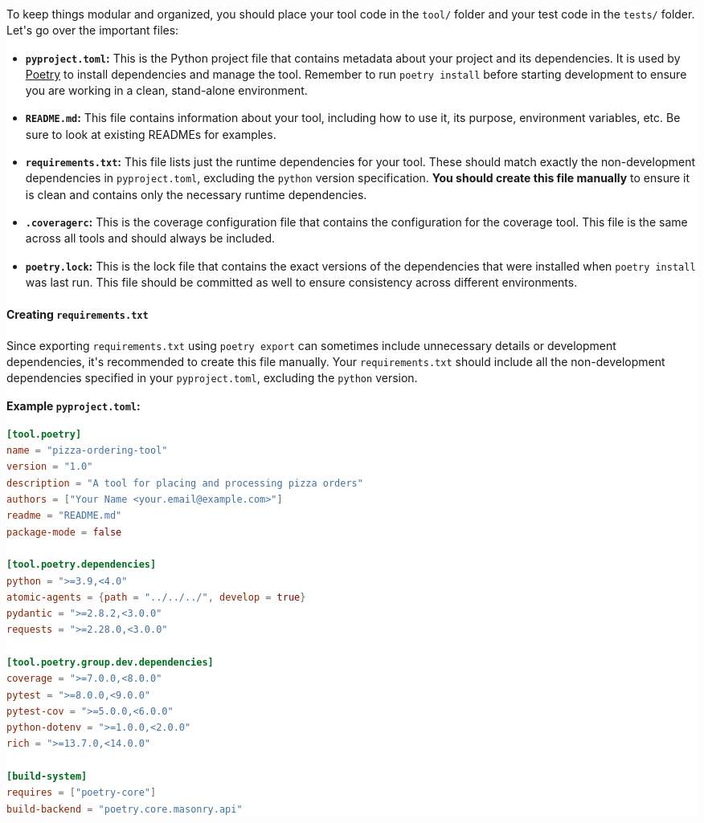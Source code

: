 To keep things modular and organized, you should place your tool code in the `tool/` folder and your test code in the `tests/` folder. Let's go over the important files:

- **`pyproject.toml`:** This is the Python project file that contains metadata about your project and its dependencies. It is used by [Poetry](https://python-poetry.org/) to install dependencies and manage the tool. Remember to run `poetry install` before starting development to ensure you are working in a clean, stand-alone environment.

- **`README.md`:** This file contains information about your tool, including how to use it, its purpose, environment variables, etc. Be sure to look at existing READMEs for examples.

- **`requirements.txt`:** This file lists just the runtime dependencies for your tool. These should match exactly the non-development dependencies in `pyproject.toml`, excluding the `python` version specification. **You should create this file manually** to ensure it is clean and contains only the necessary runtime dependencies.

- **`.coveragerc`:** This is the coverage configuration file that contains the configuration for the coverage tool. This file is the same across all tools and should always be included.

- **`poetry.lock`:** This is the lock file that contains the exact versions of the dependencies that were installed when `poetry install` was last run. This file should be committed as well to ensure consistency across different environments.

#### Creating `requirements.txt`

Since exporting `requirements.txt` using `poetry export` can sometimes include unnecessary details or development dependencies, it's recommended to create this file manually. Your `requirements.txt` should include all the non-development dependencies specified in your `pyproject.toml`, excluding the `python` version.

**Example `pyproject.toml`:**

```toml
[tool.poetry]
name = "pizza-ordering-tool"
version = "1.0"
description = "A tool for placing and processing pizza orders"
authors = ["Your Name <your.email@example.com>"]
readme = "README.md"
package-mode = false

[tool.poetry.dependencies]
python = ">=3.9,<4.0"
atomic-agents = {path = "../../../", develop = true}
pydantic = ">=2.8.2,<3.0.0"
requests = ">=2.28.0,<3.0.0"

[tool.poetry.group.dev.dependencies]
coverage = ">=7.0.0,<8.0.0"
pytest = ">=8.0.0,<9.0.0"
pytest-cov = ">=5.0.0,<6.0.0"
python-dotenv = ">=1.0.0,<2.0.0"
rich = ">=13.7.0,<14.0.0"

[build-system]
requires = ["poetry-core"]
build-backend = "poetry.core.masonry.api"
```
